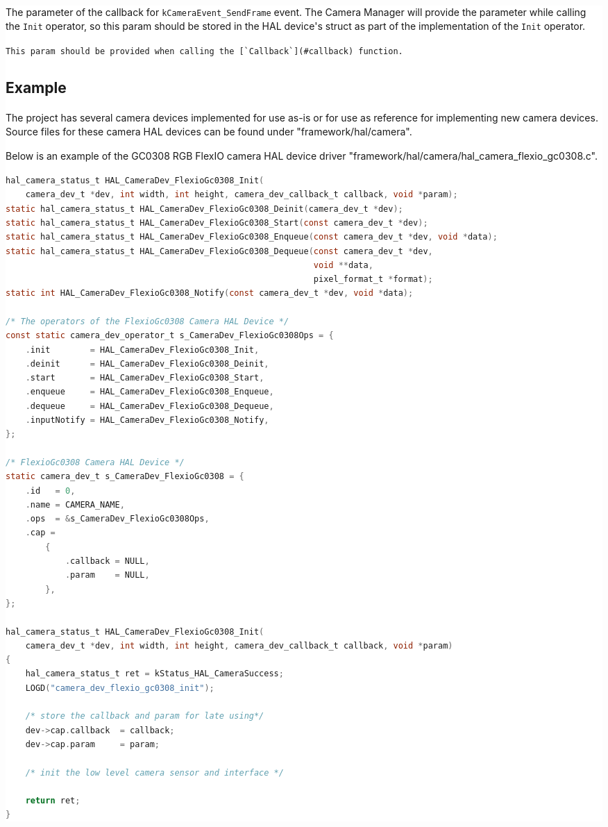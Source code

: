 The parameter of the callback for `kCameraEvent_SendFrame` event.
The Camera Manager will provide the parameter while calling the `Init` operator,
so this param should be stored in the HAL device's struct as part of the implementation of the `Init` operator.

```{note}
This param should be provided when calling the [`Callback`](#callback) function.
```

## Example

The project has several camera devices implemented for use as-is or for use as reference for implementing new camera devices.
Source files for these camera HAL devices can be found under "framework/hal/camera".

Below is an example of the GC0308 RGB FlexIO camera HAL device driver "framework/hal/camera/hal_camera_flexio_gc0308.c".

```c title="framework/hal/camera/hal_camera_flexio_gc0308.c"
hal_camera_status_t HAL_CameraDev_FlexioGc0308_Init(
    camera_dev_t *dev, int width, int height, camera_dev_callback_t callback, void *param);
static hal_camera_status_t HAL_CameraDev_FlexioGc0308_Deinit(camera_dev_t *dev);
static hal_camera_status_t HAL_CameraDev_FlexioGc0308_Start(const camera_dev_t *dev);
static hal_camera_status_t HAL_CameraDev_FlexioGc0308_Enqueue(const camera_dev_t *dev, void *data);
static hal_camera_status_t HAL_CameraDev_FlexioGc0308_Dequeue(const camera_dev_t *dev,
                                                              void **data,
                                                              pixel_format_t *format);
static int HAL_CameraDev_FlexioGc0308_Notify(const camera_dev_t *dev, void *data);

/* The operators of the FlexioGc0308 Camera HAL Device */
const static camera_dev_operator_t s_CameraDev_FlexioGc0308Ops = {
    .init        = HAL_CameraDev_FlexioGc0308_Init,
    .deinit      = HAL_CameraDev_FlexioGc0308_Deinit,
    .start       = HAL_CameraDev_FlexioGc0308_Start,
    .enqueue     = HAL_CameraDev_FlexioGc0308_Enqueue,
    .dequeue     = HAL_CameraDev_FlexioGc0308_Dequeue,
    .inputNotify = HAL_CameraDev_FlexioGc0308_Notify,
};

/* FlexioGc0308 Camera HAL Device */
static camera_dev_t s_CameraDev_FlexioGc0308 = {
    .id   = 0,
    .name = CAMERA_NAME,
    .ops  = &s_CameraDev_FlexioGc0308Ops,
    .cap =
        {
            .callback = NULL,
            .param    = NULL,
        },
};

hal_camera_status_t HAL_CameraDev_FlexioGc0308_Init(
    camera_dev_t *dev, int width, int height, camera_dev_callback_t callback, void *param)
{
    hal_camera_status_t ret = kStatus_HAL_CameraSuccess;
    LOGD("camera_dev_flexio_gc0308_init");

    /* store the callback and param for late using*/
    dev->cap.callback  = callback;
    dev->cap.param     = param;

    /* init the low level camera sensor and interface */

    return ret;
}
```